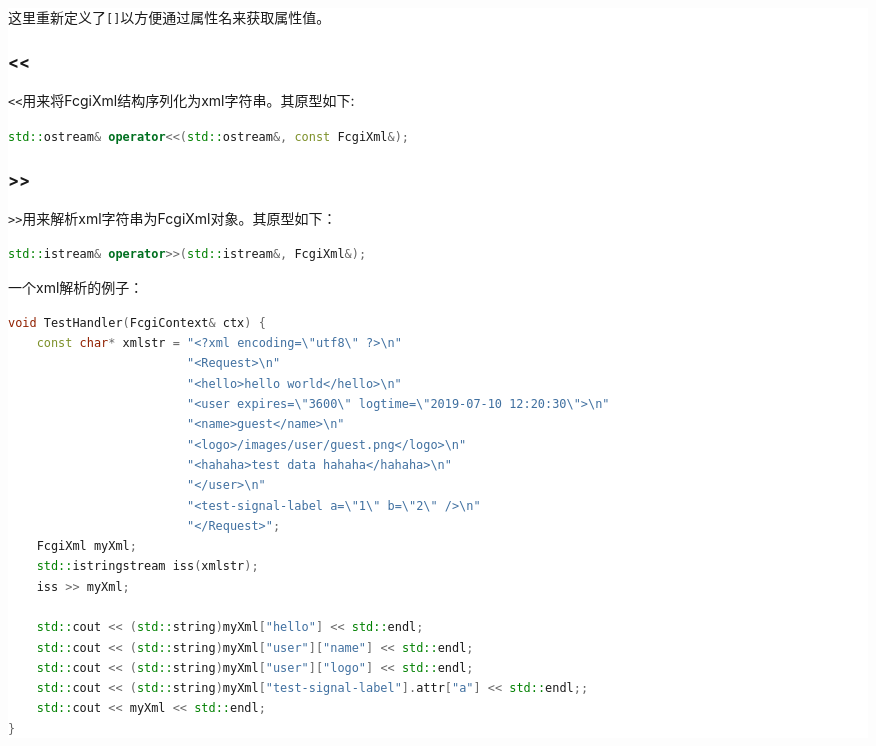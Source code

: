 这里重新定义了`[]`以方便通过属性名来获取属性值。

### <<

`<<`用来将FcgiXml结构序列化为xml字符串。其原型如下:

```c++
std::ostream& operator<<(std::ostream&, const FcgiXml&);
```

### >>

`>>`用来解析xml字符串为FcgiXml对象。其原型如下：

```c++
std::istream& operator>>(std::istream&, FcgiXml&);
```

一个xml解析的例子：

```c++
void TestHandler(FcgiContext& ctx) {
    const char* xmlstr = "<?xml encoding=\"utf8\" ?>\n"
                         "<Request>\n"
                         "<hello>hello world</hello>\n"
                         "<user expires=\"3600\" logtime=\"2019-07-10 12:20:30\">\n"
                         "<name>guest</name>\n"
                         "<logo>/images/user/guest.png</logo>\n"
                         "<hahaha>test data hahaha</hahaha>\n"
                         "</user>\n"
                         "<test-signal-label a=\"1\" b=\"2\" />\n"
                         "</Request>";
    FcgiXml myXml;
    std::istringstream iss(xmlstr);
    iss >> myXml;

    std::cout << (std::string)myXml["hello"] << std::endl;
    std::cout << (std::string)myXml["user"]["name"] << std::endl;
    std::cout << (std::string)myXml["user"]["logo"] << std::endl;
    std::cout << (std::string)myXml["test-signal-label"].attr["a"] << std::endl;;
    std::cout << myXml << std::endl;
}
```

